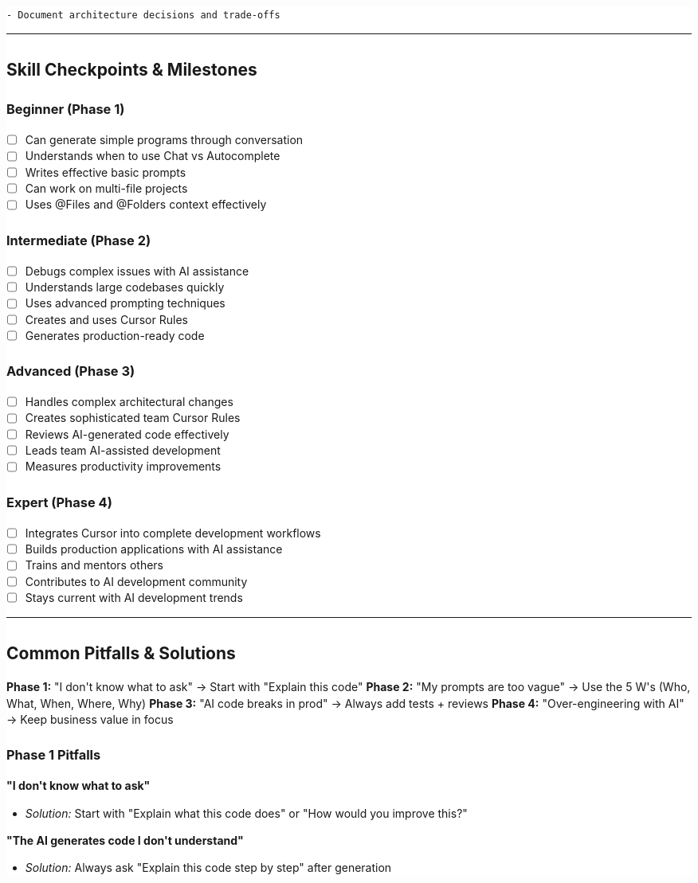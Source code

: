 ```
- Document architecture decisions and trade-offs
```

---

## Skill Checkpoints & Milestones

### Beginner (Phase 1)
- [ ] Can generate simple programs through conversation
- [ ] Understands when to use Chat vs Autocomplete
- [ ] Writes effective basic prompts
- [ ] Can work on multi-file projects
- [ ] Uses @Files and @Folders context effectively

### Intermediate (Phase 2)
- [ ] Debugs complex issues with AI assistance
- [ ] Understands large codebases quickly
- [ ] Uses advanced prompting techniques
- [ ] Creates and uses Cursor Rules
- [ ] Generates production-ready code

### Advanced (Phase 3)
- [ ] Handles complex architectural changes
- [ ] Creates sophisticated team Cursor Rules
- [ ] Reviews AI-generated code effectively
- [ ] Leads team AI-assisted development
- [ ] Measures productivity improvements

### Expert (Phase 4)
- [ ] Integrates Cursor into complete development workflows
- [ ] Builds production applications with AI assistance
- [ ] Trains and mentors others
- [ ] Contributes to AI development community
- [ ] Stays current with AI development trends

---

## Common Pitfalls & Solutions

**Phase 1:** "I don't know what to ask" → Start with "Explain this code"
**Phase 2:** "My prompts are too vague" → Use the 5 W's (Who, What, When, Where, Why)
**Phase 3:** "AI code breaks in prod" → Always add tests + reviews
**Phase 4:** "Over-engineering with AI" → Keep business value in focus

### Phase 1 Pitfalls

**"I don't know what to ask"**
- *Solution:* Start with "Explain what this code does" or "How would you improve this?"

**"The AI generates code I don't understand"**
- *Solution:* Always ask "Explain this code step by step" after generation
